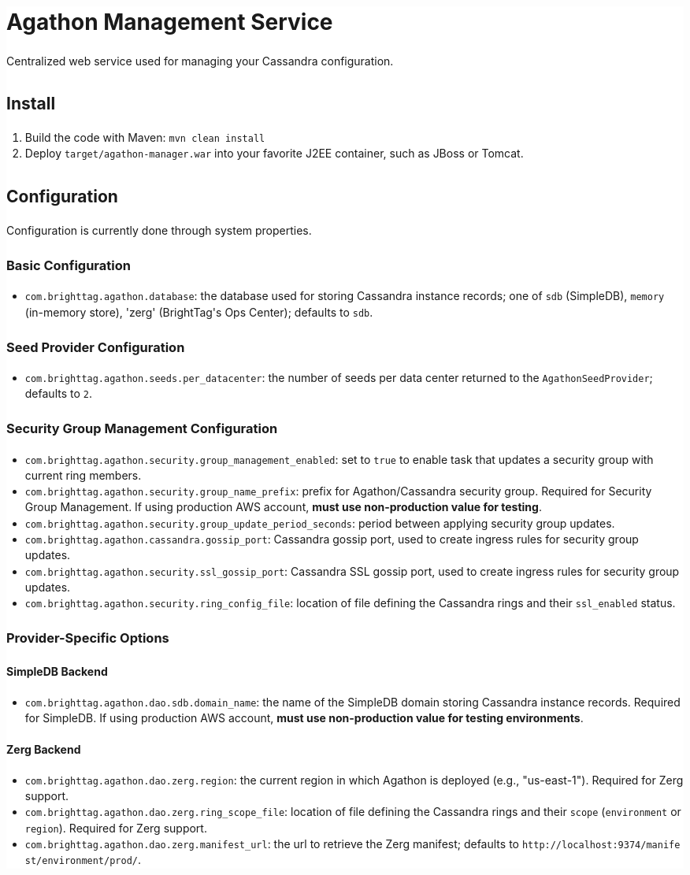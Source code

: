 # Agathon Management Service

Centralized web service used for managing your Cassandra configuration.

## Install

1. Build the code with Maven: `mvn clean install`
2. Deploy `target/agathon-manager.war` into your favorite J2EE container, such as JBoss or Tomcat.

## Configuration

Configuration is currently done through system properties.

### Basic Configuration

* `com.brighttag.agathon.database`: the database used for storing Cassandra instance records; one of 
   `sdb` (SimpleDB), `memory` (in-memory store), 'zerg' (BrightTag's Ops Center); defaults to `sdb`.

### Seed Provider Configuration

* `com.brighttag.agathon.seeds.per_datacenter`: the number of seeds per data center returned to the  `AgathonSeedProvider`; defaults to `2`.

### Security Group Management Configuration
* `com.brighttag.agathon.security.group_management_enabled`: set to `true` to enable task that updates a security group with current ring members.
* `com.brighttag.agathon.security.group_name_prefix`: prefix for Agathon/Cassandra security group. Required for
   Security Group Management. If using production AWS account, **must use non-production value for testing**.
* `com.brighttag.agathon.security.group_update_period_seconds`: period between applying security group updates.
* `com.brighttag.agathon.cassandra.gossip_port`: Cassandra gossip port, used to create ingress rules for security group updates.
* `com.brighttag.agathon.security.ssl_gossip_port`: Cassandra SSL gossip port, used to create ingress rules for security group updates.
* `com.brighttag.agathon.security.ring_config_file`: location of file defining the Cassandra rings and their `ssl_enabled` status.

### Provider-Specific Options

#### SimpleDB Backend
* `com.brighttag.agathon.dao.sdb.domain_name`: the name of the SimpleDB domain storing Cassandra instance records.
   Required for SimpleDB. If using production AWS account, **must use non-production value for testing environments**.

#### Zerg Backend
* `com.brighttag.agathon.dao.zerg.region`: the current region in which Agathon is deployed (e.g., "us-east-1"). Required for Zerg support.
* `com.brighttag.agathon.dao.zerg.ring_scope_file`: location of file defining the Cassandra rings and their `scope` (`environment` or `region`).
   Required for Zerg support.
* `com.brighttag.agathon.dao.zerg.manifest_url`: the url to retrieve the Zerg manifest; defaults to `http://localhost:9374/manifest/environment/prod/`.
